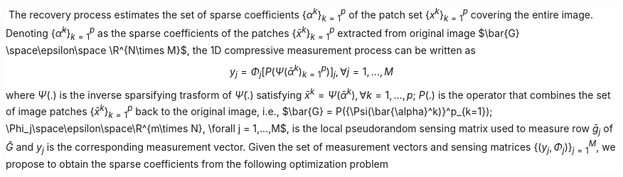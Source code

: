 ​		The recovery process estimates the set of sparse coefficients $\{\alpha^k\}^p_{k=1}$ of the patch set $\{x^k\}^p_{k=1}$ covering the entire image. Denoting $\{\tilde{\alpha}^k\}^p_{k=1}$ as the sparse coefficients of the patches $\{\bar{x}^k\}^p_{k=1}$ extracted from original image $\bar{G} \space\epsilon\space \R^{N\times M}$, the 1D compressive measurement process can be written as
$$
y_j = \Phi_j[P({\Psi(\bar{\alpha}^k)}^p_{k=1})]_j, \forall j = 1,...,M
$$
where $\Psi$(.) is the inverse sparsifying trasform of $\tilde{\Psi}$(.) satisfying $\bar{x}^k = \Psi(\bar{\alpha}^k), \forall k=1,...,p$; $P$(.) is the operator that combines the set of image patches $\{\bar{x}^k\}^p_{k=1}$ back to the original image, i.e., $\bar{G} = P({\Psi(\bar{\alpha}^k)}^p_{k=1}); \Phi_j\space\epsilon\space\R^{m\times N}, \forall j = 1,...,M$, is the local pseudorandom sensing matrix used to measure row $\bar{g}_j$ of $\bar{G}$ and $y_j$ is the corresponding measurement vector. Given the set of measurement vectors and sensing matrices $\{(y_j,\Phi_j)\}^M_{j=1}$, we propose to obtain the sparse coefficients from the following optimization problem